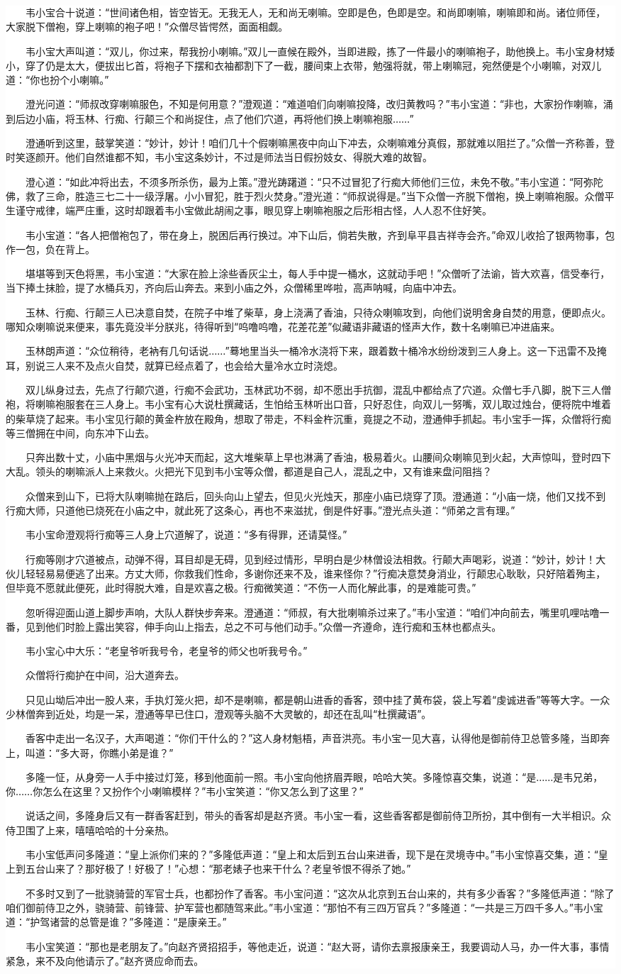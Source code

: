 　　韦小宝合十说道：“世间诸色相，皆空皆无。无我无人，无和尚无喇嘛。空即是色，色即是空。和尚即喇嘛，喇嘛即和尚。诸位师侄，大家脱下僧袍，穿上喇嘛的袍子吧！”众僧尽皆愕然，面面相觑。

　　韦小宝大声叫道：“双儿，你过来，帮我扮小喇嘛。”双儿一直候在殿外，当即进殿，拣了一件最小的喇嘛袍子，助他换上。韦小宝身材矮小，穿了仍是太大，便拔出匕首，将袍子下摆和衣袖都割下了一截，腰间束上衣带，勉强将就，带上喇嘛冠，宛然便是个小喇嘛，对双儿道：“你也扮个小喇嘛。”

　　澄光问道：“师叔改穿喇嘛服色，不知是何用意？”澄观道：“难道咱们向喇嘛投降，改归黄教吗？”韦小宝道：“非也，大家扮作喇嘛，涌到后边小庙，将玉林、行痴、行颠三个和尚捉住，点了他们穴道，再将他们换上喇嘛袍服……”

　　澄通听到这里，鼓掌笑道：“妙计，妙计！咱们几十个假喇嘛黑夜中向山下冲去，众喇嘛难分真假，那就难以阻拦了。”众僧一齐称善，登时笑逐颜开。他们自然谁都不知，韦小宝这条妙计，不过是师法当日假扮妓女、得脱大难的故智。

　　澄心道：“如此冲将出去，不须多所杀伤，最为上策。”澄光踌躇道：“只不过冒犯了行痴大师他们三位，未免不敬。”韦小宝道：“阿弥陀佛，救了三命，胜造三七二十一级浮屠。小小冒犯，胜于烈火焚身。”澄光道：“师叔说得是。”当下众僧一齐脱下僧袍，换上喇嘛袍服。众僧平生谨守戒律，端严庄重，这时却跟着韦小宝做此胡闹之事，眼见穿上喇嘛袍服之后形相古怪，人人忍不住好笑。

　　韦小宝道：“各人把僧袍包了，带在身上，脱困后再行换过。冲下山后，倘若失散，齐到阜平县吉祥寺会齐。”命双儿收拾了银两物事，包作一包，负在背上。

　　堪堪等到天色将黑，韦小宝道：“大家在脸上涂些香灰尘土，每人手中提一桶水，这就动手吧！”众僧听了法谕，皆大欢喜，信受奉行，当下捧土抹脸，提了水桶兵刃，齐向后山奔去。来到小庙之外，众僧稀里哗啦，高声呐喊，向庙中冲去。

　　玉林、行痴、行颠三人已决意自焚，在院子中堆了柴草，身上浇满了香油，只待众喇嘛攻到，向他们说明舍身自焚的用意，便即点火。哪知众喇嘛说来便来，事先竟没半分朕兆，待得听到“呜噜呜噜，花差花差”似藏语非藏语的怪声大作，数十名喇嘛已冲进庙来。

　　玉林朗声道：“众位稍待，老衲有几句话说……”蓦地里当头一桶冷水浇将下来，跟着数十桶冷水纷纷泼到三人身上。这一下迅雷不及掩耳，别说三人来不及点火自焚，就算已经点着了，也会给大量冷水立时浇熄。

　　双儿纵身过去，先点了行颠穴道，行痴不会武功，玉林武功不弱，却不愿出手抗御，混乱中都给点了穴道。众僧七手八脚，脱下三人僧袍，将喇嘛袍服套在三人身上。韦小宝有心大说杜撰藏话，生怕给玉林听出口音，只好忍住，向双儿一努嘴，双儿取过烛台，便将院中堆着的柴草烧了起来。韦小宝见行颠的黄金杵放在殿角，想取了带走，不料金杵沉重，竟提之不动，澄通伸手抓起。韦小宝手一挥，众僧将行痴等三僧拥在中间，向东冲下山去。

　　只奔出数十丈，小庙中黑烟与火光冲天而起，这大堆柴草上早也淋满了香油，极易着火。山腰间众喇嘛见到火起，大声惊叫，登时四下大乱。领头的喇嘛派人上来救火。火把光下见到韦小宝等众僧，都道是自己人，混乱之中，又有谁来盘问阻挡？

　　众僧来到山下，已将大队喇嘛抛在路后，回头向山上望去，但见火光烛天，那座小庙已烧穿了顶。澄通道：“小庙一烧，他们又找不到行痴大师，只道他已烧死在小庙之中，就此死了这条心，再也不来滋扰，倒是件好事。”澄光点头道：“师弟之言有理。”

　　韦小宝命澄观将行痴等三人身上穴道解了，说道：“多有得罪，还请莫怪。”

　　行痴等刚才穴道被点，动弹不得，耳目却是无碍，见到经过情形，早明白是少林僧设法相救。行颠大声喝彩，说道：“妙计，妙计！大伙儿轻轻易易便逃了出来。方丈大师，你救我们性命，多谢你还来不及，谁来怪你？”行痴决意焚身消业，行颠忠心耿耿，只好陪着殉主，但毕竟不愿就此便死，此时得脱大难，自是欢喜之极。行痴微笑道：“不伤一人而化解此事，的是难能可贵。”

　　忽听得迎面山道上脚步声响，大队人群快步奔来。澄通道：“师叔，有大批喇嘛杀过来了。”韦小宝道：“咱们冲向前去，嘴里叽哩咕噜一番，见到他们时脸上露出笑容，伸手向山上指去，总之不可与他们动手。”众僧一齐遵命，连行痴和玉林也都点头。

　　韦小宝心中大乐：“老皇爷听我号令，老皇爷的师父也听我号令。”

　　众僧将行痴护在中间，沿大道奔去。

　　只见山坳后冲出一股人来，手执灯笼火把，却不是喇嘛，都是朝山进香的香客，颈中挂了黄布袋，袋上写着“虔诚进香”等等大字。一众少林僧奔到近处，均是一呆，澄通等早已住口，澄观等头脑不大灵敏的，却还在乱叫“杜撰藏语”。

　　香客中走出一名汉子，大声喝道：“你们干什么的？”这人身材魁梧，声音洪亮。韦小宝一见大喜，认得他是御前侍卫总管多隆，当即奔上，叫道：“多大哥，你瞧小弟是谁？”

　　多隆一怔，从身旁一人手中接过灯笼，移到他面前一照。韦小宝向他挤眉弄眼，哈哈大笑。多隆惊喜交集，说道：“是……是韦兄弟，你……你怎么在这里？又扮作个小喇嘛模样？”韦小宝笑道：“你又怎么到了这里？”

　　说话之间，多隆身后又有一群香客赶到，带头的香客却是赵齐贤。韦小宝一看，这些香客都是御前侍卫所扮，其中倒有一大半相识。众侍卫围了上来，嘻嘻哈哈的十分亲热。

　　韦小宝低声问多隆道：“皇上派你们来的？”多隆低声道：“皇上和太后到五台山来进香，现下是在灵境寺中。”韦小宝惊喜交集，道：“皇上到五台山来了？那好极了！好极了！”心想：“那老婊子也来干什么？老皇爷恨不得杀了她。”

　　不多时又到了一批骁骑营的军官士兵，也都扮作了香客。韦小宝问道：“这次从北京到五台山来的，共有多少香客？”多隆低声道：“除了咱们御前侍卫之外，骁骑营、前锋营、护军营也都随驾来此。”韦小宝道：“那怕不有三四万官兵？”多隆道：“一共是三万四千多人。”韦小宝道：“护驾诸营的总管是谁？”多隆道：“是康亲王。”

　　韦小宝笑道：“那也是老朋友了。”向赵齐贤招招手，等他走近，说道：“赵大哥，请你去禀报康亲王，我要调动人马，办一件大事，事情紧急，来不及向他请示了。”赵齐贤应命而去。
